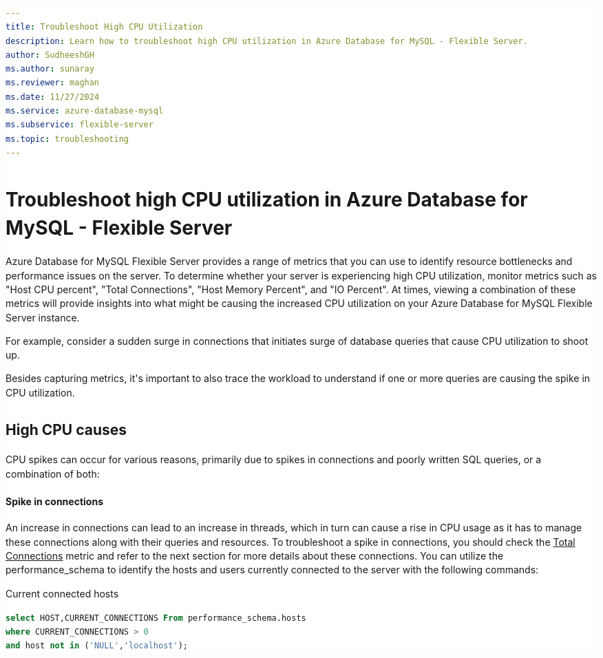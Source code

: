 ```yaml
---
title: Troubleshoot High CPU Utilization
description: Learn how to troubleshoot high CPU utilization in Azure Database for MySQL - Flexible Server.
author: SudheeshGH
ms.author: sunaray
ms.reviewer: maghan
ms.date: 11/27/2024
ms.service: azure-database-mysql
ms.subservice: flexible-server
ms.topic: troubleshooting
---
```


# Troubleshoot high CPU utilization in Azure Database for MySQL - Flexible Server

Azure Database for MySQL Flexible Server provides a range of metrics that you can use to identify resource bottlenecks and performance issues on the server. To determine whether your server is experiencing high CPU utilization, monitor metrics such as "Host CPU percent", "Total Connections", "Host Memory Percent", and "IO Percent". At times, viewing a combination of these metrics will provide insights into what might be causing the increased CPU utilization on your Azure Database for MySQL Flexible Server instance.

For example, consider a sudden surge in connections that initiates surge of database queries that cause CPU utilization to shoot up.

Besides capturing metrics, it's important to also trace the workload to understand if one or more queries are causing the spike in CPU utilization.

## High CPU causes

CPU spikes can occur for various reasons, primarily due to spikes in connections and poorly written SQL queries, or a combination of both:

#### Spike in connections

An increase in connections can lead to an increase in threads, which in turn can cause a rise in CPU usage as it has to manage these connections along with their queries and resources. To troubleshoot a spike in connections, you should check the [Total Connections](./../flexible-server/concepts-monitoring.md#list-of-metrics) metric and refer to the next section for more details about these connections. You can utilize the performance_schema to identify the hosts and users currently connected to the server with the following commands:

Current connected hosts

```sql
select HOST,CURRENT_CONNECTIONS From performance_schema.hosts
where CURRENT_CONNECTIONS > 0
and host not in ('NULL','localhost');
```
